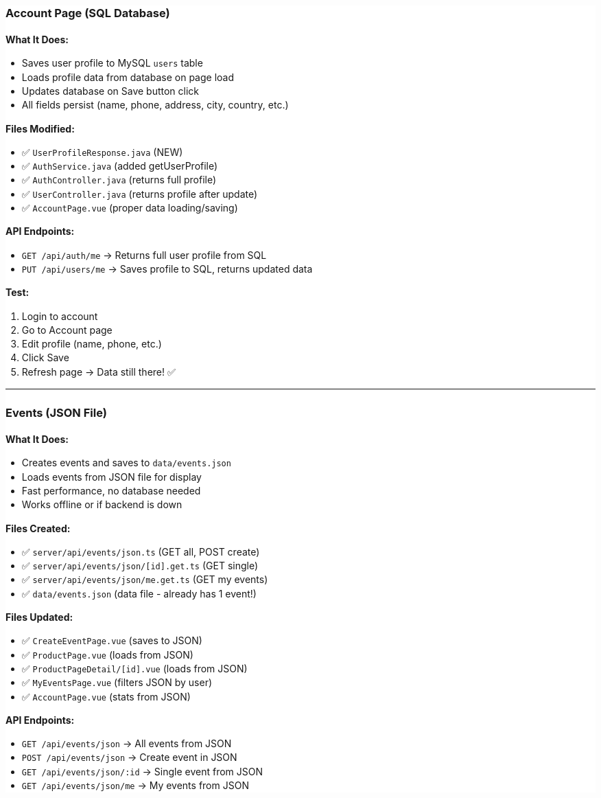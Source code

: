 ### Account Page (SQL Database)

**What It Does:**
- Saves user profile to MySQL `users` table
- Loads profile data from database on page load
- Updates database on Save button click
- All fields persist (name, phone, address, city, country, etc.)

**Files Modified:**
- ✅ `UserProfileResponse.java` (NEW)
- ✅ `AuthService.java` (added getUserProfile)
- ✅ `AuthController.java` (returns full profile)
- ✅ `UserController.java` (returns profile after update)
- ✅ `AccountPage.vue` (proper data loading/saving)

**API Endpoints:**
- `GET /api/auth/me` → Returns full user profile from SQL
- `PUT /api/users/me` → Saves profile to SQL, returns updated data

**Test:**
1. Login to account
2. Go to Account page
3. Edit profile (name, phone, etc.)
4. Click Save
5. Refresh page → Data still there! ✅

---

### Events (JSON File)

**What It Does:**
- Creates events and saves to `data/events.json`
- Loads events from JSON file for display
- Fast performance, no database needed
- Works offline or if backend is down

**Files Created:**
- ✅ `server/api/events/json.ts` (GET all, POST create)
- ✅ `server/api/events/json/[id].get.ts` (GET single)
- ✅ `server/api/events/json/me.get.ts` (GET my events)
- ✅ `data/events.json` (data file - already has 1 event!)

**Files Updated:**
- ✅ `CreateEventPage.vue` (saves to JSON)
- ✅ `ProductPage.vue` (loads from JSON)
- ✅ `ProductPageDetail/[id].vue` (loads from JSON)
- ✅ `MyEventsPage.vue` (filters JSON by user)
- ✅ `AccountPage.vue` (stats from JSON)

**API Endpoints:**
- `GET /api/events/json` → All events from JSON
- `POST /api/events/json` → Create event in JSON
- `GET /api/events/json/:id` → Single event from JSON
- `GET /api/events/json/me` → My events from JSON
